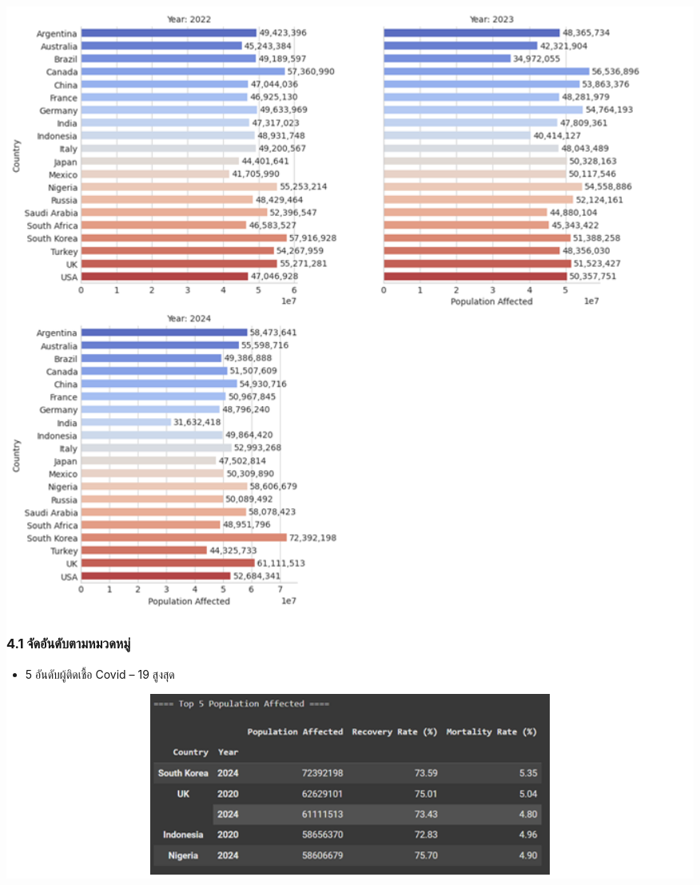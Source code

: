   <img src="https://github.com/JattanatS/12121_DADS5001/blob/main/image/Picture14.png" width="800"/>
</div>

### 4.1	จัดอันดับตามหมวดหมู่

* 5 อันดับผู้ติดเชื้อ Covid – 19 สูงสุด

<p align="center">
  <img src="https://github.com/JattanatS/12121_DADS5001/blob/main/image/Picture15.png" width=500"/>
</div>
